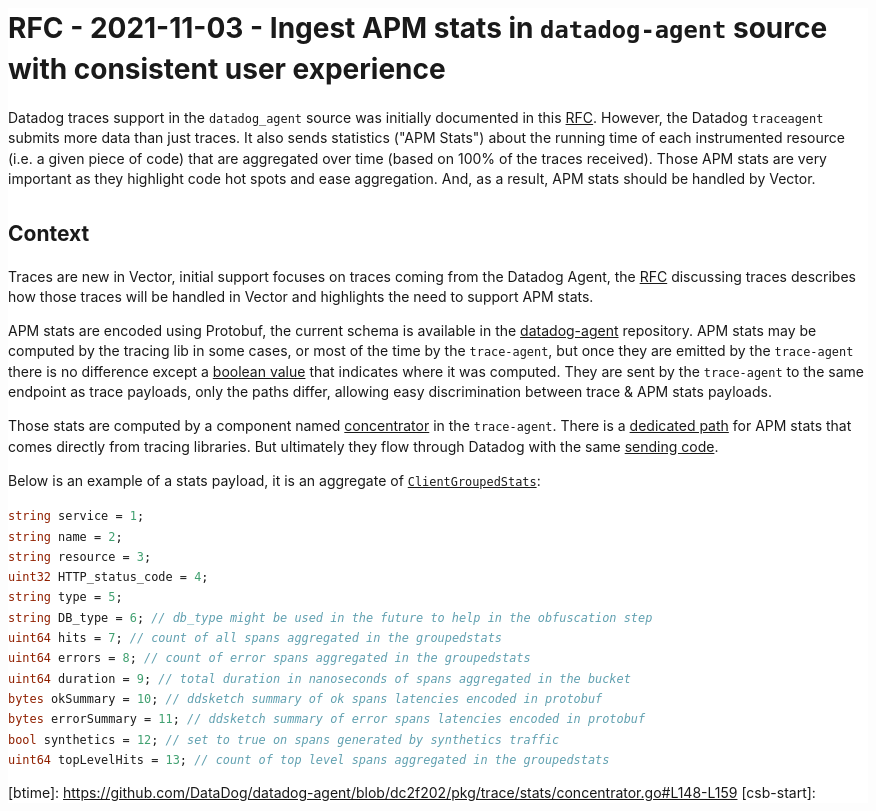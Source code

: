 # RFC  - 2021-11-03 - Ingest APM stats in `datadog-agent` source with consistent user experience

Datadog traces support in the `datadog_agent` source was initially documented in this [RFC][trace-support-pr]. However, the
Datadog `traceagent` submits more data than just traces. It also sends statistics ("APM Stats") about the running time of
each instrumented resource (i.e. a given piece of code) that are aggregated over time (based on 100% of the traces
received). Those APM stats are very important as they highlight code hot spots and ease aggregation. And, as a result, APM stats should be handled by Vector.

[trace-support-pr]: https://github.com/vectordotdev/vector/pull/9634

## Context

Traces are new in Vector, initial support focuses on traces coming from the Datadog Agent, the
[RFC][trace-support-pr] discussing traces describes how those traces will be handled in Vector and highlights the
need to support APM stats.

APM stats are encoded using Protobuf, the current schema is available in the [datadog-agent][apm-stats-proto]
repository. APM stats may be computed by the tracing lib in some cases, or most of the time by the `trace-agent`, but once
they are emitted by the `trace-agent` there is no difference except a [boolean value][client-side-marker] that indicates
where it was computed. They are sent by the `trace-agent` to the same endpoint as trace payloads, only the paths differ,
allowing easy discrimination between trace & APM stats payloads.

Those stats are computed by a component named [concentrator] in the `trace-agent`. There is a [dedicated
path][client-stats-aggregator] for APM stats that comes directly from tracing libraries. But ultimately they flow
through Datadog with the same [sending code][stats-writer].

Below is an example of a stats payload, it is an aggregate of [`ClientGroupedStats`][client-grouped-stats-proto]:

```protobuf
string service = 1;
string name = 2;
string resource = 3;
uint32 HTTP_status_code = 4;
string type = 5;
string DB_type = 6; // db_type might be used in the future to help in the obfuscation step
uint64 hits = 7; // count of all spans aggregated in the groupedstats
uint64 errors = 8; // count of error spans aggregated in the groupedstats
uint64 duration = 9; // total duration in nanoseconds of spans aggregated in the bucket
bytes okSummary = 10; // ddsketch summary of ok spans latencies encoded in protobuf
bytes errorSummary = 11; // ddsketch summary of error spans latencies encoded in protobuf
bool synthetics = 12; // set to true on spans generated by synthetics traffic
uint64 topLevelHits = 13; // count of top level spans aggregated in the groupedstats
```


[apm-stats-proto]: https://github.com/DataDog/datadog-agent/blob/dc2f202/pkg/trace/pb/stats.proto
[client-side-marker]: https://github.com/DataDog/datadog-agent/blob/dc2f202/pkg/trace/pb/stats.proto#L15
[concentrator]: https://github.com/DataDog/datadog-agent/blob/dc2f202/pkg/trace/stats/concentrator.go
[client-stats-aggregator]: https://github.com/DataDog/datadog-agent/blob/dc2f202/pkg/trace/stats/client_stats_aggregator.go#L25-L45
[stats-writer]: https://github.com/DataDog/datadog-agent/blob/dc2f202/pkg/trace/writer/stats.go
[client-grouped-stats-proto]: https://github.com/DataDog/datadog-agent/blob/dc2f202/pkg/trace/pb/stats.proto#L55-L70
[sketch-pr]: https://github.com/vectordotdev/vector/pull/9178
[call-to-toproto]: https://github.com/DataDog/datadog-agent/blob/dc2f202/pkg/trace/stats/statsraw.go#L53-L62
[ddsktech-proto]: https://github.com/DataDog/sketches-go/blob/0829b5a6a3c9627d1faee6c690611067ee110e38/ddsketch/pb/ddsketch.proto
[vector-sketch]: https://github.com/vectordotdev/vector/blob/4db23b3/lib/vector-core/src/metrics/ddsketch.rs#L202-L213
[dd-agent-metric-rfc]: https://github.com/vectordotdev/vector/pull/9057
[named-outputs-pr]: https://github.com/vectordotdev/vector/pull/9169
[named-outputs-improvements]: https://github.com/vectordotdev/vector/issues/9514
[schema-rfc]: https://github.com/vectordotdev/vector/pull/9388
[sketches-rs]: https://github.com/DataDog/sketches-rs/pull/1/
[failed-event-routing]: https://vector.dev/highlights/2021-11-18-failed-event-routing/
[btime]: https://github.com/DataDog/datadog-agent/blob/dc2f202/pkg/trace/stats/concentrator.go#L148-L159 [csb-start]:
